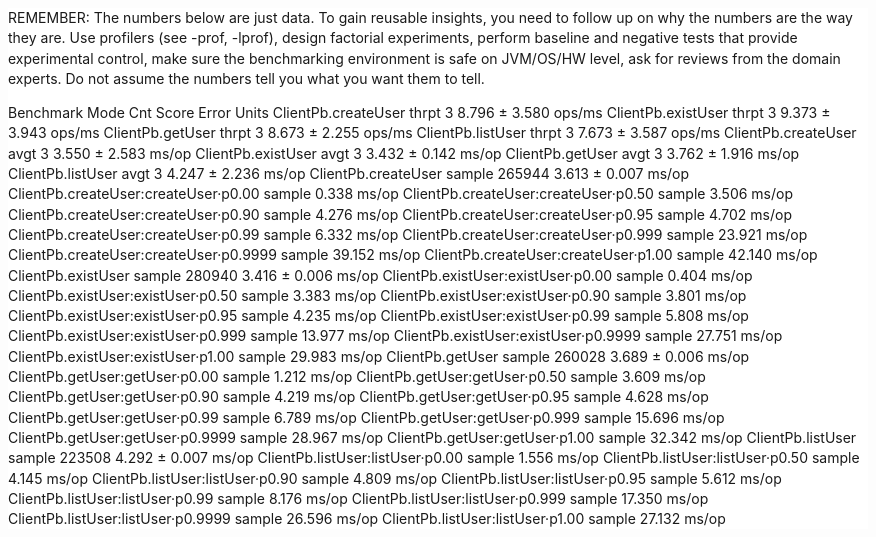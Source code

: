 REMEMBER: The numbers below are just data. To gain reusable insights, you need to follow up on
why the numbers are the way they are. Use profilers (see -prof, -lprof), design factorial
experiments, perform baseline and negative tests that provide experimental control, make sure
the benchmarking environment is safe on JVM/OS/HW level, ask for reviews from the domain experts.
Do not assume the numbers tell you what you want them to tell.

Benchmark                                 Mode     Cnt   Score   Error   Units
ClientPb.createUser                      thrpt       3   8.796 ± 3.580  ops/ms
ClientPb.existUser                       thrpt       3   9.373 ± 3.943  ops/ms
ClientPb.getUser                         thrpt       3   8.673 ± 2.255  ops/ms
ClientPb.listUser                        thrpt       3   7.673 ± 3.587  ops/ms
ClientPb.createUser                       avgt       3   3.550 ± 2.583   ms/op
ClientPb.existUser                        avgt       3   3.432 ± 0.142   ms/op
ClientPb.getUser                          avgt       3   3.762 ± 1.916   ms/op
ClientPb.listUser                         avgt       3   4.247 ± 2.236   ms/op
ClientPb.createUser                     sample  265944   3.613 ± 0.007   ms/op
ClientPb.createUser:createUser·p0.00    sample           0.338           ms/op
ClientPb.createUser:createUser·p0.50    sample           3.506           ms/op
ClientPb.createUser:createUser·p0.90    sample           4.276           ms/op
ClientPb.createUser:createUser·p0.95    sample           4.702           ms/op
ClientPb.createUser:createUser·p0.99    sample           6.332           ms/op
ClientPb.createUser:createUser·p0.999   sample          23.921           ms/op
ClientPb.createUser:createUser·p0.9999  sample          39.152           ms/op
ClientPb.createUser:createUser·p1.00    sample          42.140           ms/op
ClientPb.existUser                      sample  280940   3.416 ± 0.006   ms/op
ClientPb.existUser:existUser·p0.00      sample           0.404           ms/op
ClientPb.existUser:existUser·p0.50      sample           3.383           ms/op
ClientPb.existUser:existUser·p0.90      sample           3.801           ms/op
ClientPb.existUser:existUser·p0.95      sample           4.235           ms/op
ClientPb.existUser:existUser·p0.99      sample           5.808           ms/op
ClientPb.existUser:existUser·p0.999     sample          13.977           ms/op
ClientPb.existUser:existUser·p0.9999    sample          27.751           ms/op
ClientPb.existUser:existUser·p1.00      sample          29.983           ms/op
ClientPb.getUser                        sample  260028   3.689 ± 0.006   ms/op
ClientPb.getUser:getUser·p0.00          sample           1.212           ms/op
ClientPb.getUser:getUser·p0.50          sample           3.609           ms/op
ClientPb.getUser:getUser·p0.90          sample           4.219           ms/op
ClientPb.getUser:getUser·p0.95          sample           4.628           ms/op
ClientPb.getUser:getUser·p0.99          sample           6.789           ms/op
ClientPb.getUser:getUser·p0.999         sample          15.696           ms/op
ClientPb.getUser:getUser·p0.9999        sample          28.967           ms/op
ClientPb.getUser:getUser·p1.00          sample          32.342           ms/op
ClientPb.listUser                       sample  223508   4.292 ± 0.007   ms/op
ClientPb.listUser:listUser·p0.00        sample           1.556           ms/op
ClientPb.listUser:listUser·p0.50        sample           4.145           ms/op
ClientPb.listUser:listUser·p0.90        sample           4.809           ms/op
ClientPb.listUser:listUser·p0.95        sample           5.612           ms/op
ClientPb.listUser:listUser·p0.99        sample           8.176           ms/op
ClientPb.listUser:listUser·p0.999       sample          17.350           ms/op
ClientPb.listUser:listUser·p0.9999      sample          26.596           ms/op
ClientPb.listUser:listUser·p1.00        sample          27.132           ms/op

